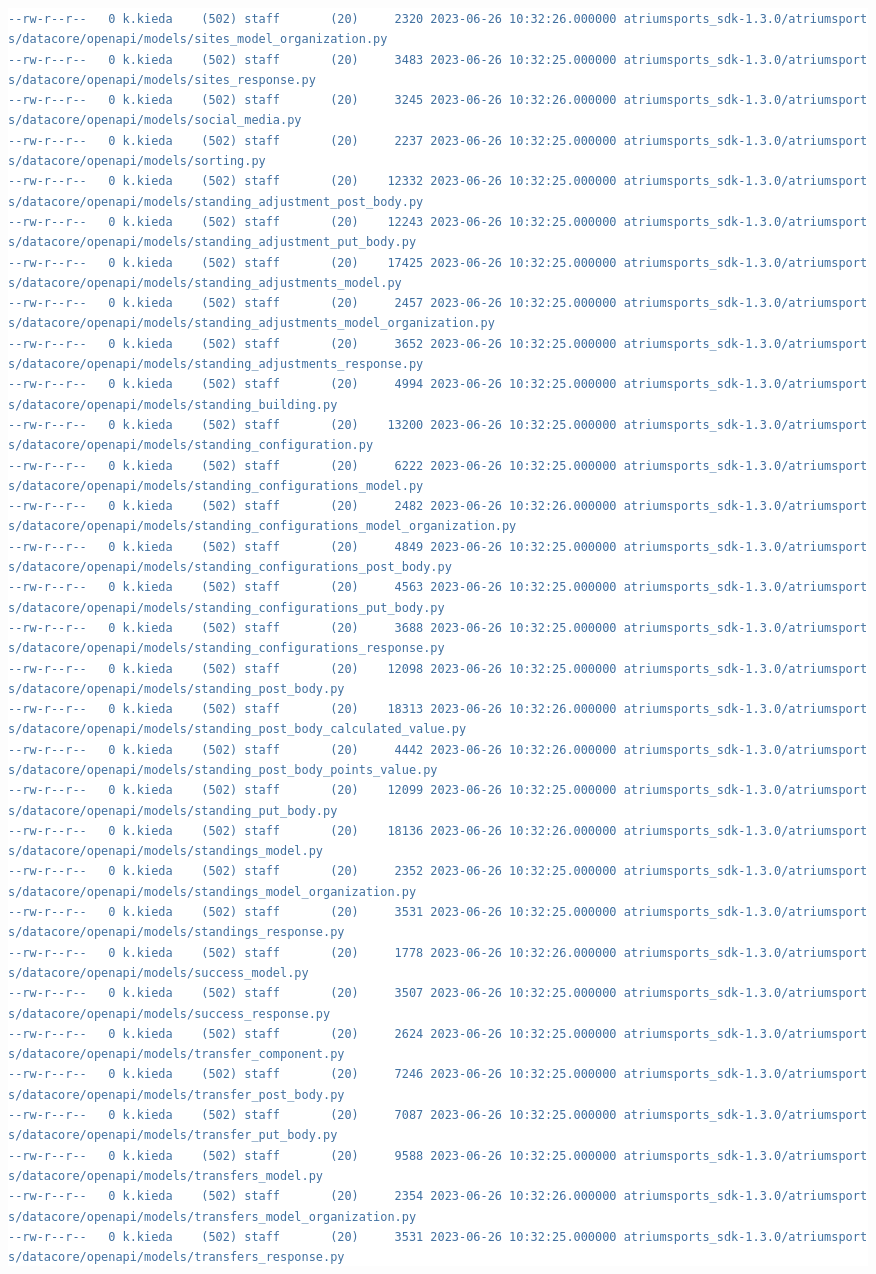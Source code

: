 ```diff
--rw-r--r--   0 k.kieda    (502) staff       (20)     2320 2023-06-26 10:32:26.000000 atriumsports_sdk-1.3.0/atriumsports/datacore/openapi/models/sites_model_organization.py
--rw-r--r--   0 k.kieda    (502) staff       (20)     3483 2023-06-26 10:32:25.000000 atriumsports_sdk-1.3.0/atriumsports/datacore/openapi/models/sites_response.py
--rw-r--r--   0 k.kieda    (502) staff       (20)     3245 2023-06-26 10:32:26.000000 atriumsports_sdk-1.3.0/atriumsports/datacore/openapi/models/social_media.py
--rw-r--r--   0 k.kieda    (502) staff       (20)     2237 2023-06-26 10:32:25.000000 atriumsports_sdk-1.3.0/atriumsports/datacore/openapi/models/sorting.py
--rw-r--r--   0 k.kieda    (502) staff       (20)    12332 2023-06-26 10:32:25.000000 atriumsports_sdk-1.3.0/atriumsports/datacore/openapi/models/standing_adjustment_post_body.py
--rw-r--r--   0 k.kieda    (502) staff       (20)    12243 2023-06-26 10:32:25.000000 atriumsports_sdk-1.3.0/atriumsports/datacore/openapi/models/standing_adjustment_put_body.py
--rw-r--r--   0 k.kieda    (502) staff       (20)    17425 2023-06-26 10:32:25.000000 atriumsports_sdk-1.3.0/atriumsports/datacore/openapi/models/standing_adjustments_model.py
--rw-r--r--   0 k.kieda    (502) staff       (20)     2457 2023-06-26 10:32:25.000000 atriumsports_sdk-1.3.0/atriumsports/datacore/openapi/models/standing_adjustments_model_organization.py
--rw-r--r--   0 k.kieda    (502) staff       (20)     3652 2023-06-26 10:32:25.000000 atriumsports_sdk-1.3.0/atriumsports/datacore/openapi/models/standing_adjustments_response.py
--rw-r--r--   0 k.kieda    (502) staff       (20)     4994 2023-06-26 10:32:25.000000 atriumsports_sdk-1.3.0/atriumsports/datacore/openapi/models/standing_building.py
--rw-r--r--   0 k.kieda    (502) staff       (20)    13200 2023-06-26 10:32:25.000000 atriumsports_sdk-1.3.0/atriumsports/datacore/openapi/models/standing_configuration.py
--rw-r--r--   0 k.kieda    (502) staff       (20)     6222 2023-06-26 10:32:25.000000 atriumsports_sdk-1.3.0/atriumsports/datacore/openapi/models/standing_configurations_model.py
--rw-r--r--   0 k.kieda    (502) staff       (20)     2482 2023-06-26 10:32:26.000000 atriumsports_sdk-1.3.0/atriumsports/datacore/openapi/models/standing_configurations_model_organization.py
--rw-r--r--   0 k.kieda    (502) staff       (20)     4849 2023-06-26 10:32:25.000000 atriumsports_sdk-1.3.0/atriumsports/datacore/openapi/models/standing_configurations_post_body.py
--rw-r--r--   0 k.kieda    (502) staff       (20)     4563 2023-06-26 10:32:25.000000 atriumsports_sdk-1.3.0/atriumsports/datacore/openapi/models/standing_configurations_put_body.py
--rw-r--r--   0 k.kieda    (502) staff       (20)     3688 2023-06-26 10:32:25.000000 atriumsports_sdk-1.3.0/atriumsports/datacore/openapi/models/standing_configurations_response.py
--rw-r--r--   0 k.kieda    (502) staff       (20)    12098 2023-06-26 10:32:25.000000 atriumsports_sdk-1.3.0/atriumsports/datacore/openapi/models/standing_post_body.py
--rw-r--r--   0 k.kieda    (502) staff       (20)    18313 2023-06-26 10:32:26.000000 atriumsports_sdk-1.3.0/atriumsports/datacore/openapi/models/standing_post_body_calculated_value.py
--rw-r--r--   0 k.kieda    (502) staff       (20)     4442 2023-06-26 10:32:26.000000 atriumsports_sdk-1.3.0/atriumsports/datacore/openapi/models/standing_post_body_points_value.py
--rw-r--r--   0 k.kieda    (502) staff       (20)    12099 2023-06-26 10:32:25.000000 atriumsports_sdk-1.3.0/atriumsports/datacore/openapi/models/standing_put_body.py
--rw-r--r--   0 k.kieda    (502) staff       (20)    18136 2023-06-26 10:32:26.000000 atriumsports_sdk-1.3.0/atriumsports/datacore/openapi/models/standings_model.py
--rw-r--r--   0 k.kieda    (502) staff       (20)     2352 2023-06-26 10:32:25.000000 atriumsports_sdk-1.3.0/atriumsports/datacore/openapi/models/standings_model_organization.py
--rw-r--r--   0 k.kieda    (502) staff       (20)     3531 2023-06-26 10:32:25.000000 atriumsports_sdk-1.3.0/atriumsports/datacore/openapi/models/standings_response.py
--rw-r--r--   0 k.kieda    (502) staff       (20)     1778 2023-06-26 10:32:26.000000 atriumsports_sdk-1.3.0/atriumsports/datacore/openapi/models/success_model.py
--rw-r--r--   0 k.kieda    (502) staff       (20)     3507 2023-06-26 10:32:25.000000 atriumsports_sdk-1.3.0/atriumsports/datacore/openapi/models/success_response.py
--rw-r--r--   0 k.kieda    (502) staff       (20)     2624 2023-06-26 10:32:25.000000 atriumsports_sdk-1.3.0/atriumsports/datacore/openapi/models/transfer_component.py
--rw-r--r--   0 k.kieda    (502) staff       (20)     7246 2023-06-26 10:32:25.000000 atriumsports_sdk-1.3.0/atriumsports/datacore/openapi/models/transfer_post_body.py
--rw-r--r--   0 k.kieda    (502) staff       (20)     7087 2023-06-26 10:32:25.000000 atriumsports_sdk-1.3.0/atriumsports/datacore/openapi/models/transfer_put_body.py
--rw-r--r--   0 k.kieda    (502) staff       (20)     9588 2023-06-26 10:32:25.000000 atriumsports_sdk-1.3.0/atriumsports/datacore/openapi/models/transfers_model.py
--rw-r--r--   0 k.kieda    (502) staff       (20)     2354 2023-06-26 10:32:26.000000 atriumsports_sdk-1.3.0/atriumsports/datacore/openapi/models/transfers_model_organization.py
--rw-r--r--   0 k.kieda    (502) staff       (20)     3531 2023-06-26 10:32:25.000000 atriumsports_sdk-1.3.0/atriumsports/datacore/openapi/models/transfers_response.py
```